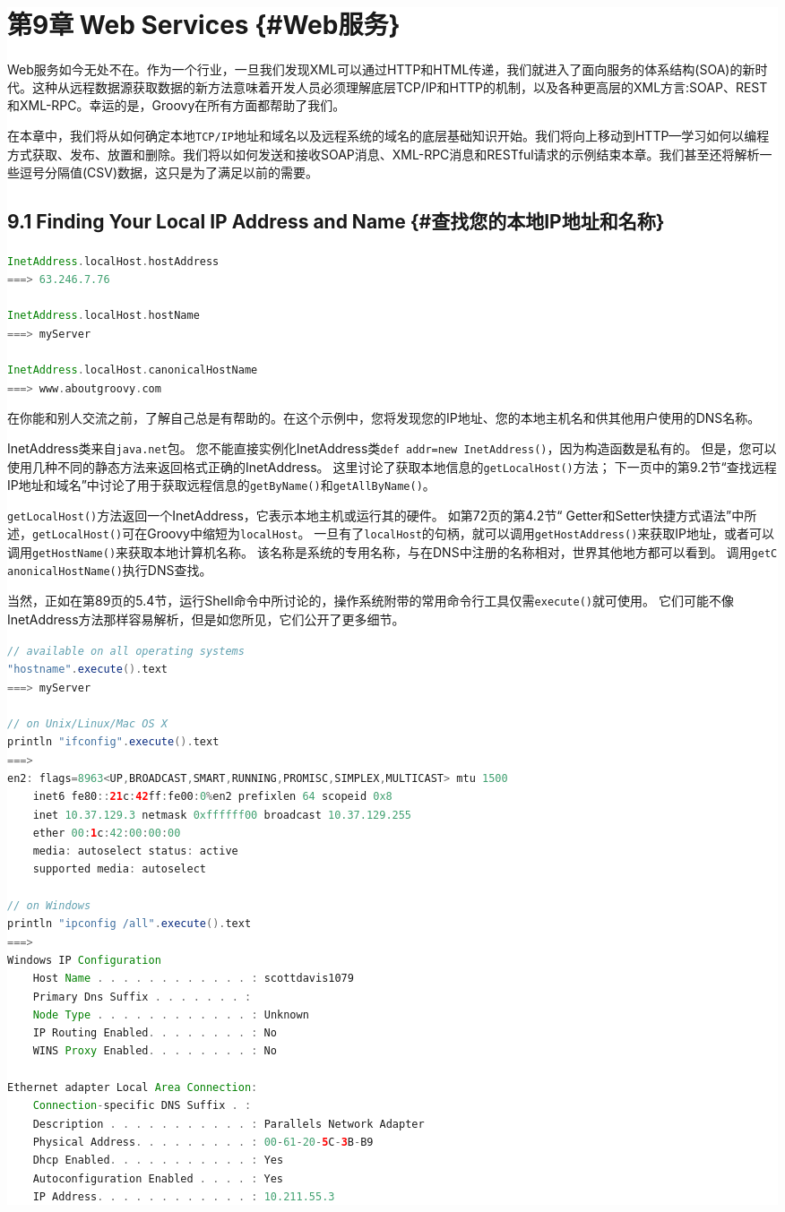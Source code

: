 # 第9章 Web Services {#Web服务}

Web服务如今无处不在。作为一个行业，一旦我们发现XML可以通过HTTP和HTML传递，我们就进入了面向服务的体系结构(SOA)的新时代。这种从远程数据源获取数据的新方法意味着开发人员必须理解底层TCP/IP和HTTP的机制，以及各种更高层的XML方言:SOAP、REST和XML-RPC。幸运的是，Groovy在所有方面都帮助了我们。

在本章中，我们将从如何确定本地`TCP/IP`地址和域名以及远程系统的域名的底层基础知识开始。我们将向上移动到HTTP—学习如何以编程方式获取、发布、放置和删除。我们将以如何发送和接收SOAP消息、XML-RPC消息和RESTful请求的示例结束本章。我们甚至还将解析一些逗号分隔值(CSV)数据，这只是为了满足以前的需要。

## 9.1 Finding Your Local IP Address and Name {#查找您的本地IP地址和名称}
```groovy
InetAddress.localHost.hostAddress
===> 63.246.7.76

InetAddress.localHost.hostName
===> myServer

InetAddress.localHost.canonicalHostName
===> www.aboutgroovy.com
```
在你能和别人交流之前，了解自己总是有帮助的。在这个示例中，您将发现您的IP地址、您的本地主机名和供其他用户使用的DNS名称。

InetAddress类来自`java.net`包。 您不能直接实例化InetAddress类`def addr=new InetAddress()`，因为构造函数是私有的。 但是，您可以使用几种不同的静态方法来返回格式正确的InetAddress。 这里讨论了获取本地信息的`getLocalHost()`方法； 下一页中的第9.2节“查找远程IP地址和域名”中讨论了用于获取远程信息的`getByName()`和`getAllByName()`。

`getLocalHost()`方法返回一个InetAddress，它表示本地主机或运行其的硬件。 如第72页的第4.2节“ Getter和Setter快捷方式语法”中所述，`getLocalHost()`可在Groovy中缩短为`localHost`。 一旦有了`localHost`的句柄，就可以调用`getHostAddress()`来获取IP地址，或者可以调用`getHostName()`来获取本地计算机名称。 该名称是系统的专用名称，与在DNS中注册的名称相对，世界其他地方都可以看到。 调用`getCanonicalHostName()`执行DNS查找。

当然，正如在第89页的5.4节，运行Shell命令中所讨论的，操作系统附带的常用命令行工具仅需`execute()`就可使用。 它们可能不像InetAddress方法那样容易解析，但是如您所见，它们公开了更多细节。
```groovy
// available on all operating systems
"hostname".execute().text
===> myServer

// on Unix/Linux/Mac OS X
println "ifconfig".execute().text
===>
en2: flags=8963<UP,BROADCAST,SMART,RUNNING,PROMISC,SIMPLEX,MULTICAST> mtu 1500
    inet6 fe80::21c:42ff:fe00:0%en2 prefixlen 64 scopeid 0x8
    inet 10.37.129.3 netmask 0xffffff00 broadcast 10.37.129.255
    ether 00:1c:42:00:00:00
    media: autoselect status: active
    supported media: autoselect

// on Windows
println "ipconfig /all".execute().text
===>
Windows IP Configuration
    Host Name . . . . . . . . . . . . : scottdavis1079
    Primary Dns Suffix . . . . . . . :
    Node Type . . . . . . . . . . . . : Unknown
    IP Routing Enabled. . . . . . . . : No
    WINS Proxy Enabled. . . . . . . . : No

Ethernet adapter Local Area Connection:
    Connection-specific DNS Suffix . :
    Description . . . . . . . . . . . : Parallels Network Adapter
    Physical Address. . . . . . . . . : 00-61-20-5C-3B-B9
    Dhcp Enabled. . . . . . . . . . . : Yes
    Autoconfiguration Enabled . . . . : Yes
    IP Address. . . . . . . . . . . . : 10.211.55.3
```